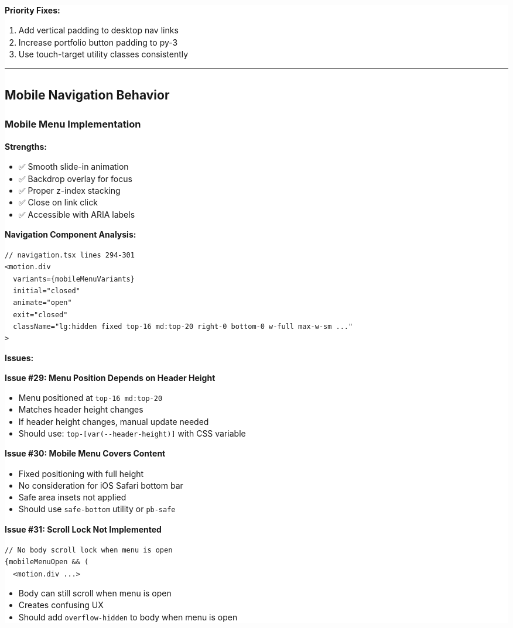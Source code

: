 **Priority Fixes:**
1. Add vertical padding to desktop nav links
2. Increase portfolio button padding to py-3
3. Use touch-target utility classes consistently

---

## Mobile Navigation Behavior

### Mobile Menu Implementation

**Strengths:**
- ✅ Smooth slide-in animation
- ✅ Backdrop overlay for focus
- ✅ Proper z-index stacking
- ✅ Close on link click
- ✅ Accessible with ARIA labels

**Navigation Component Analysis:**

```tsx
// navigation.tsx lines 294-301
<motion.div
  variants={mobileMenuVariants}
  initial="closed"
  animate="open"
  exit="closed"
  className="lg:hidden fixed top-16 md:top-20 right-0 bottom-0 w-full max-w-sm ..."
>
```

**Issues:**

**Issue #29: Menu Position Depends on Header Height**
- Menu positioned at `top-16 md:top-20`
- Matches header height changes
- If header height changes, manual update needed
- Should use: `top-[var(--header-height)]` with CSS variable

**Issue #30: Mobile Menu Covers Content**
- Fixed positioning with full height
- No consideration for iOS Safari bottom bar
- Safe area insets not applied
- Should use `safe-bottom` utility or `pb-safe`

**Issue #31: Scroll Lock Not Implemented**
```tsx
// No body scroll lock when menu is open
{mobileMenuOpen && (
  <motion.div ...>
```
- Body can still scroll when menu is open
- Creates confusing UX
- Should add `overflow-hidden` to body when menu is open
